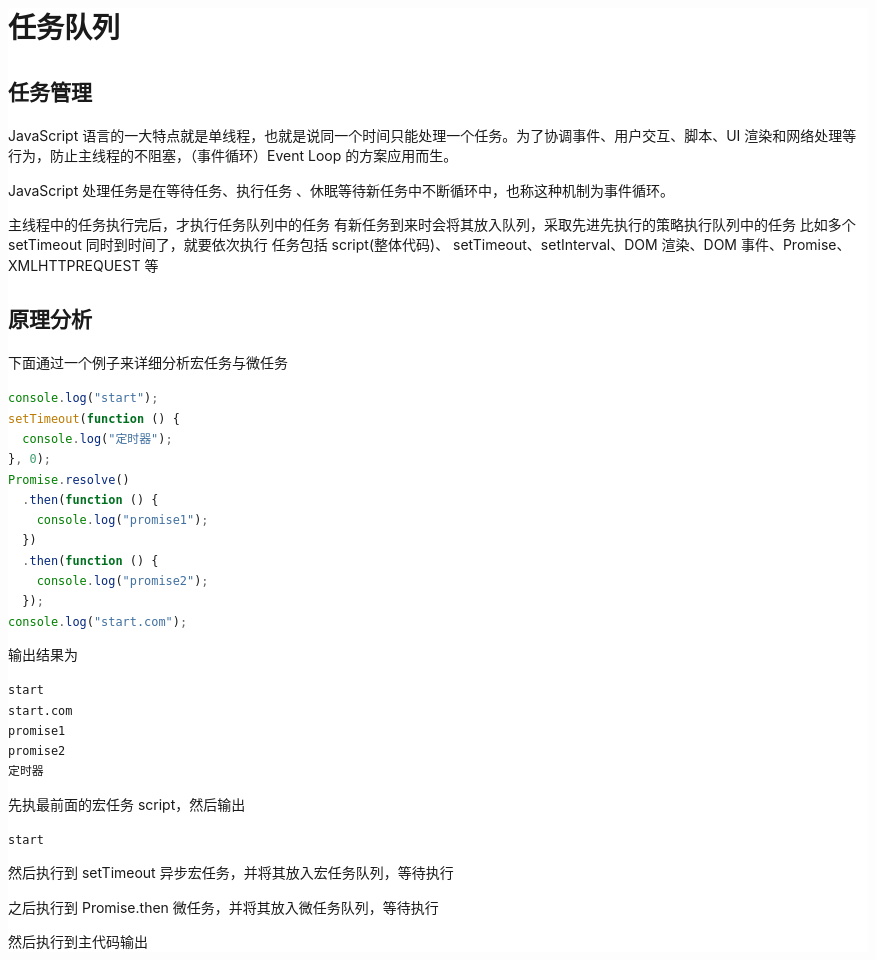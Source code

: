 # 任务队列

## 任务管理

JavaScript 语言的一大特点就是单线程，也就是说同一个时间只能处理一个任务。为了协调事件、用户交互、脚本、UI 渲染和网络处理等行为，防止主线程的不阻塞，（事件循环）Event Loop 的方案应用而生。

JavaScript 处理任务是在等待任务、执行任务 、休眠等待新任务中不断循环中，也称这种机制为事件循环。

主线程中的任务执行完后，才执行任务队列中的任务
有新任务到来时会将其放入队列，采取先进先执行的策略执行队列中的任务
比如多个 setTimeout 同时到时间了，就要依次执行
任务包括 script(整体代码)、 setTimeout、setInterval、DOM 渲染、DOM 事件、Promise、XMLHTTPREQUEST 等

## 原理分析

下面通过一个例子来详细分析宏任务与微任务

```js
console.log("start");
setTimeout(function () {
  console.log("定时器");
}, 0);
Promise.resolve()
  .then(function () {
    console.log("promise1");
  })
  .then(function () {
    console.log("promise2");
  });
console.log("start.com");
```

输出结果为

```
start
start.com
promise1
promise2
定时器
```

先执最前面的宏任务 script，然后输出

```
start
```

然后执行到 setTimeout 异步宏任务，并将其放入宏任务队列，等待执行

之后执行到 Promise.then 微任务，并将其放入微任务队列，等待执行

然后执行到主代码输出
